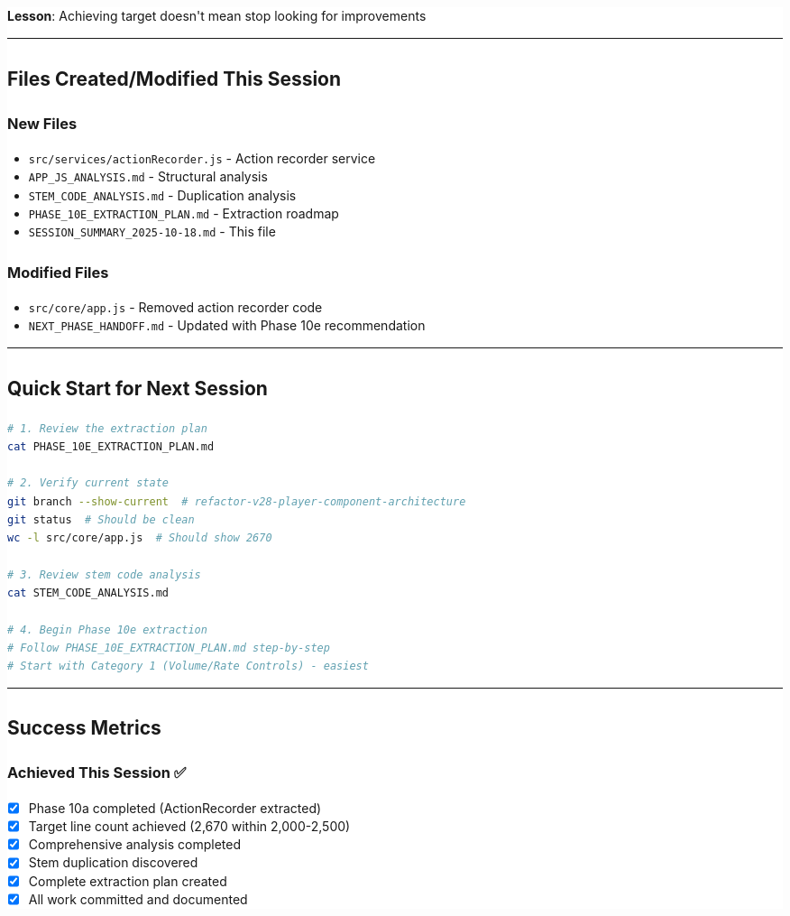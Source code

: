 **Lesson**: Achieving target doesn't mean stop looking for improvements

---

## Files Created/Modified This Session

### New Files
- `src/services/actionRecorder.js` - Action recorder service
- `APP_JS_ANALYSIS.md` - Structural analysis
- `STEM_CODE_ANALYSIS.md` - Duplication analysis
- `PHASE_10E_EXTRACTION_PLAN.md` - Extraction roadmap
- `SESSION_SUMMARY_2025-10-18.md` - This file

### Modified Files
- `src/core/app.js` - Removed action recorder code
- `NEXT_PHASE_HANDOFF.md` - Updated with Phase 10e recommendation

---

## Quick Start for Next Session

```bash
# 1. Review the extraction plan
cat PHASE_10E_EXTRACTION_PLAN.md

# 2. Verify current state
git branch --show-current  # refactor-v28-player-component-architecture
git status  # Should be clean
wc -l src/core/app.js  # Should show 2670

# 3. Review stem code analysis
cat STEM_CODE_ANALYSIS.md

# 4. Begin Phase 10e extraction
# Follow PHASE_10E_EXTRACTION_PLAN.md step-by-step
# Start with Category 1 (Volume/Rate Controls) - easiest
```

---

## Success Metrics

### Achieved This Session ✅
- [x] Phase 10a completed (ActionRecorder extracted)
- [x] Target line count achieved (2,670 within 2,000-2,500)
- [x] Comprehensive analysis completed
- [x] Stem duplication discovered
- [x] Complete extraction plan created
- [x] All work committed and documented
